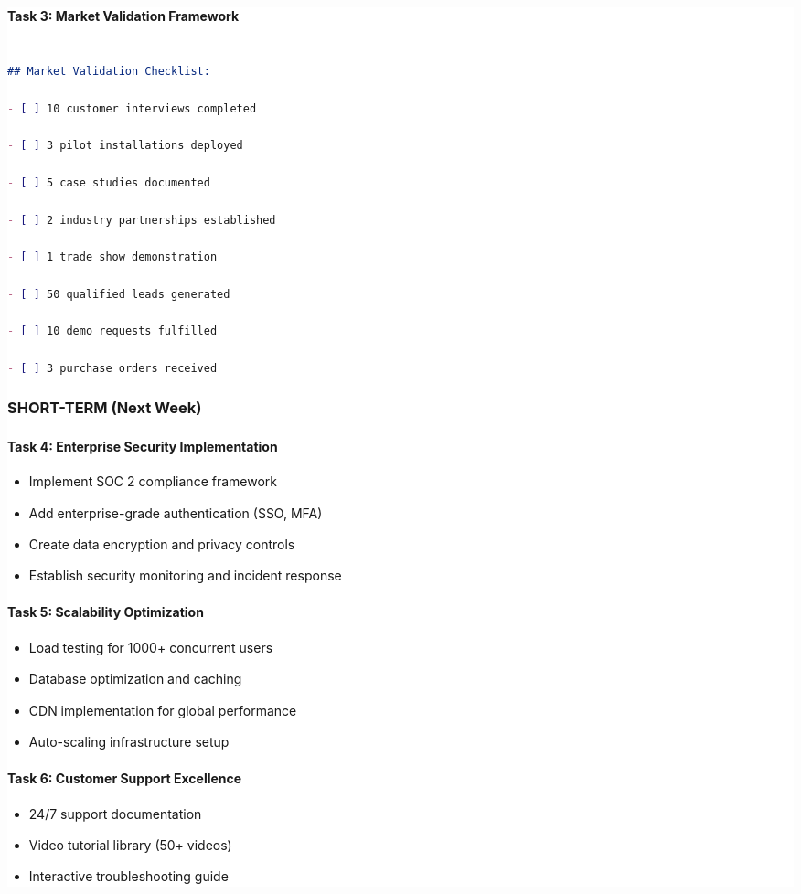```python

```

#### **Task 3: Market Validation Framework**

```markdown

## Market Validation Checklist:

- [ ] 10 customer interviews completed

- [ ] 3 pilot installations deployed

- [ ] 5 case studies documented

- [ ] 2 industry partnerships established

- [ ] 1 trade show demonstration

- [ ] 50 qualified leads generated

- [ ] 10 demo requests fulfilled

- [ ] 3 purchase orders received

```

### **SHORT-TERM (Next Week)**

#### **Task 4: Enterprise Security Implementation**

- Implement SOC 2 compliance framework

- Add enterprise-grade authentication (SSO, MFA)

- Create data encryption and privacy controls

- Establish security monitoring and incident response

#### **Task 5: Scalability Optimization**

- Load testing for 1000+ concurrent users

- Database optimization and caching

- CDN implementation for global performance

- Auto-scaling infrastructure setup

#### **Task 6: Customer Support Excellence**

- 24/7 support documentation

- Video tutorial library (50+ videos)

- Interactive troubleshooting guide
